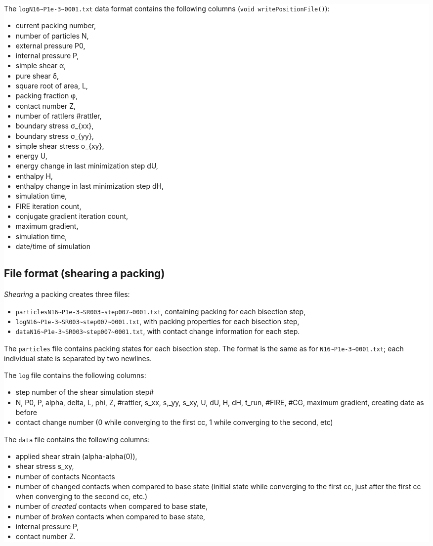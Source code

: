 
The `logN16~P1e-3~0001.txt` data format contains the following columns (`void writePositionFile()`):
* current packing number,
* number of particles N,
* external pressure P0,
* internal pressure P,
* simple shear α,
* pure shear δ,
* square root of area, L,
* packing fraction φ,
* contact number Z,
* number of rattlers #rattler,
* boundary stress σ_{xx},
* boundary stress σ_{yy},
* simple shear stress σ_{xy},
* energy U,
* energy change in last minimization step dU,
* enthalpy H,
* enthalpy change in last minimization step dH,
* simulation time,
* FIRE iteration count,
* conjugate gradient iteration count,
* maximum gradient,
* simulation time,
* date/time of simulation

File format (shearing a packing)
--------------------------------
_Shearing_ a packing creates three files:
 * `particlesN16~P1e-3~SR003~step007~0001.txt`, containing packing for each bisection step,
 * `logN16~P1e-3~SR003~step007~0001.txt`, with packing properties for each bisection step,
 * `dataN16~P1e-3~SR003~step007~0001.txt`, with contact change information for each step.
 
The `particles` file contains packing states for each bisection step. The format is the same as for `N16~P1e-3~0001.txt`; each
individual state is separated by two newlines.

The `log` file contains the following columns:
* step number of the shear simulation step#
* N, P0, P, alpha, delta, L, phi, Z, #rattler, s_xx, s,_yy, s_xy, U, dU, H, dH, t_run, #FIRE, #CG, maximum gradient, creating date as before
* contact change number (0 while converging to the first cc, 1 while converging to the second, etc)

The `data` file contains the following columns:
* applied shear strain (alpha-alpha(0)),
* shear stress s_xy,
* number of contacts Ncontacts
* number of changed contacts when compared to base state (initial state while converging to the first cc,
  just after the first cc when converging to the second cc, etc.)
* number of _created_ contacts when compared to base state,
* number of _broken_ contacts when compared to base state,
* internal pressure P,
* contact number Z.
